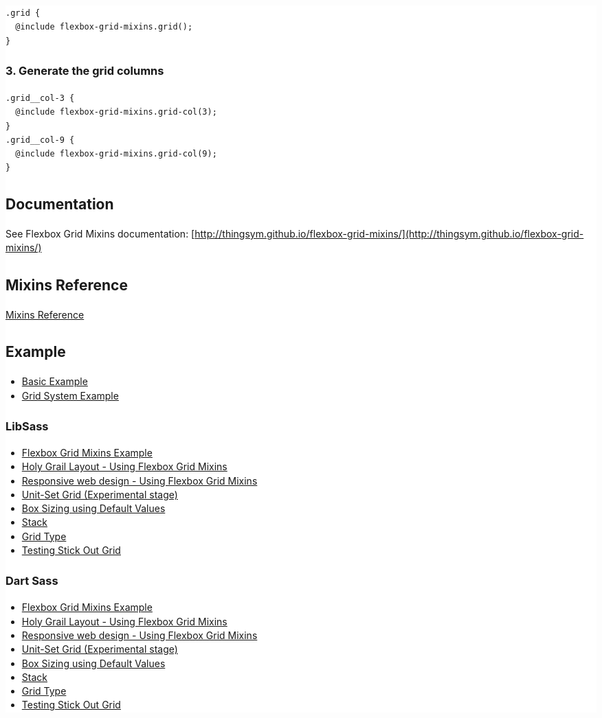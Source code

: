 ```
.grid {
  @include flexbox-grid-mixins.grid();
}
```

### 3. Generate the grid columns

```
.grid__col-3 {
  @include flexbox-grid-mixins.grid-col(3);
}
.grid__col-9 {
  @include flexbox-grid-mixins.grid-col(9);
}
```

## Documentation

See Flexbox Grid Mixins documentation: [http://thingsym.github.io/flexbox-grid-mixins/](http://thingsym.github.io/flexbox-grid-mixins/)

## Mixins Reference

[Mixins Reference](http://thingsym.github.io/flexbox-grid-mixins/#Mixins-Reference)

## Example

* [Basic Example](http://thingsym.github.io/flexbox-grid-mixins/#Basic-Example)
* [Grid System Example](http://thingsym.github.io/flexbox-grid-mixins/#Grid-System-Example)

### LibSass

* [Flexbox Grid Mixins Example](http://thingsym.github.io/flexbox-grid-mixins/example/example.html)
* [Holy Grail Layout - Using Flexbox Grid Mixins](http://thingsym.github.io/flexbox-grid-mixins/example/holy-grail-layout.html)
* [Responsive web design - Using Flexbox Grid Mixins](http://thingsym.github.io/flexbox-grid-mixins/example/responsive.html)
* [Unit-Set Grid (Experimental stage)](http://thingsym.github.io/flexbox-grid-mixins/example/unit-set.html)
* [Box Sizing using Default Values](http://thingsym.github.io/flexbox-grid-mixins/example/box-sizing.html)
* [Stack](http://thingsym.github.io/flexbox-grid-mixins/example/stack.html)
* [Grid Type](http://thingsym.github.io/flexbox-grid-mixins/example/grid-type.html)
* [Testing Stick Out Grid](http://thingsym.github.io/flexbox-grid-mixins/example/test-stick-out.html)


### Dart Sass

* [Flexbox Grid Mixins Example](http://thingsym.github.io/flexbox-grid-mixins/example-dart-sass/example.html)
* [Holy Grail Layout - Using Flexbox Grid Mixins](http://thingsym.github.io/flexbox-grid-mixins/example-dart-sass/holy-grail-layout.html)
* [Responsive web design - Using Flexbox Grid Mixins](http://thingsym.github.io/flexbox-grid-mixins/example-dart-sass/responsive.html)
* [Unit-Set Grid (Experimental stage)](http://thingsym.github.io/flexbox-grid-mixins/example-dart-sass/unit-set.html)
* [Box Sizing using Default Values](http://thingsym.github.io/flexbox-grid-mixins/example-dart-sass/box-sizing.html)
* [Stack](http://thingsym.github.io/flexbox-grid-mixins/example-dart-sass/stack.html)
* [Grid Type](http://thingsym.github.io/flexbox-grid-mixins/example-dart-sass/grid-type.html)
* [Testing Stick Out Grid](http://thingsym.github.io/flexbox-grid-mixins/example-dart-sass/test-stick-out.html)
